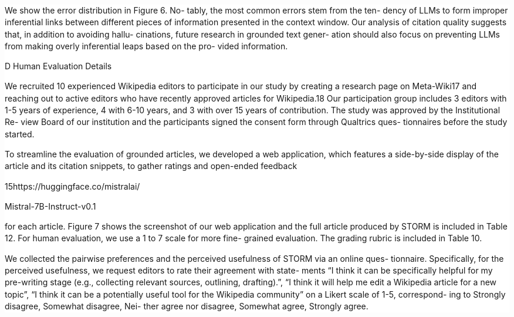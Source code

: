 We show the error distribution in Figure 6. No-
tably, the most common errors stem from the ten-
dency of LLMs to form improper inferential links
between different pieces of information presented
in the context window. Our analysis of citation
quality suggests that, in addition to avoiding hallu-
cinations, future research in grounded text gener-
ation should also focus on preventing LLMs from
making overly inferential leaps based on the pro-
vided information.

D Human Evaluation Details

We recruited 10 experienced Wikipedia editors
to participate in our study by creating a research
page on Meta-Wiki17 and reaching out to active
editors who have recently approved articles for
Wikipedia.18 Our participation group includes 3
editors with 1-5 years of experience, 4 with 6-10
years, and 3 with over 15 years of contribution.
The study was approved by the Institutional Re-
view Board of our institution and the participants
signed the consent form through Qualtrics ques-
tionnaires before the study started.

To streamline the evaluation of grounded articles,
we developed a web application, which features a
side-by-side display of the article and its citation
snippets, to gather ratings and open-ended feedback

15https://huggingface.co/mistralai/

Mistral-7B-Instruct-v0.1

for each article. Figure 7 shows the screenshot of
our web application and the full article produced
by STORM is included in Table 12. For human
evaluation, we use a 1 to 7 scale for more fine-
grained evaluation. The grading rubric is included
in Table 10.

We collected the pairwise preferences and the
perceived usefulness of STORM via an online ques-
tionnaire. Specifically, for the perceived usefulness,
we request editors to rate their agreement with state-
ments “I think it can be specifically helpful for my
pre-writing stage (e.g., collecting relevant sources,
outlining, drafting).”, “I think it will help me edit
a Wikipedia article for a new topic”, “I think it
can be a potentially useful tool for the Wikipedia
community” on a Likert scale of 1-5, correspond-
ing to Strongly disagree, Somewhat disagree, Nei-
ther agree nor disagree, Somewhat agree, Strongly
agree.
